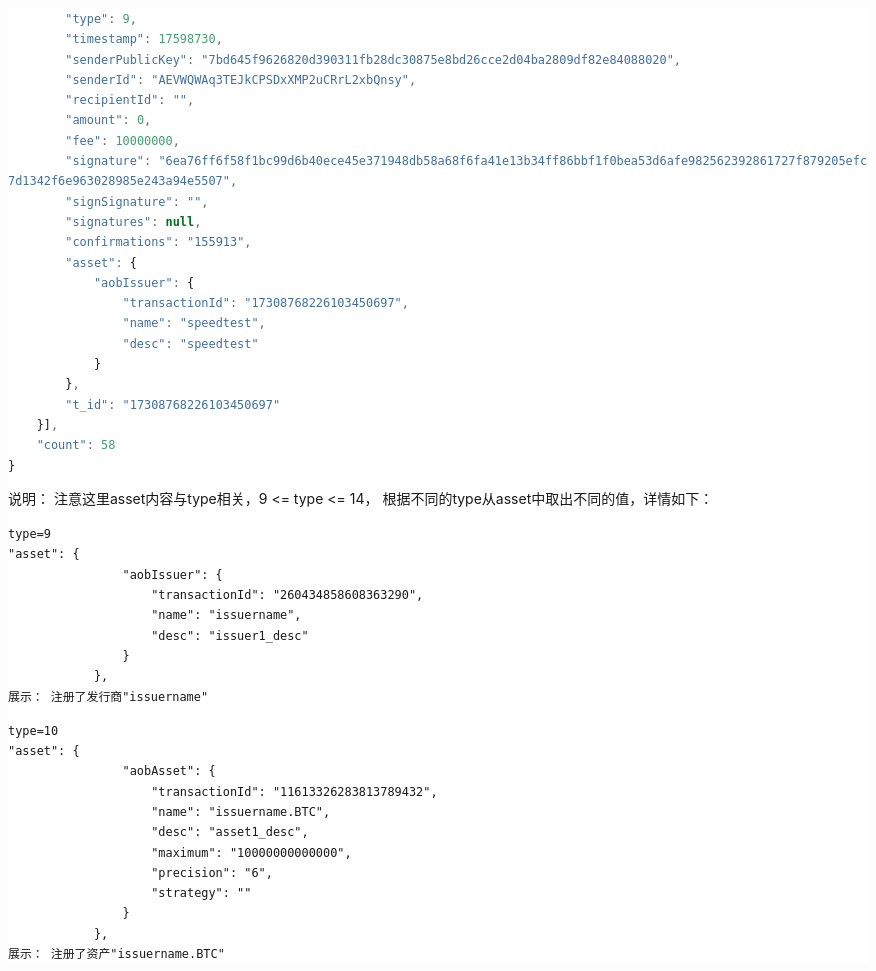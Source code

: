 ```js  
		"type": 9,
		"timestamp": 17598730,
		"senderPublicKey": "7bd645f9626820d390311fb28dc30875e8bd26cce2d04ba2809df82e84088020",
		"senderId": "AEVWQWAq3TEJkCPSDxXMP2uCRrL2xbQnsy",
		"recipientId": "",
		"amount": 0,
		"fee": 10000000,
		"signature": "6ea76ff6f58f1bc99d6b40ece45e371948db58a68f6fa41e13b34ff86bbf1f0bea53d6afe982562392861727f879205efc7d1342f6e963028985e243a94e5507",
		"signSignature": "",
		"signatures": null,
		"confirmations": "155913",
		"asset": {
			"aobIssuer": {
				"transactionId": "17308768226103450697",
				"name": "speedtest",
				"desc": "speedtest"
			}
		},
		"t_id": "17308768226103450697"
	}],
	"count": 58
}		
```


说明：
    注意这里asset内容与type相关，9 <= type <= 14， 根据不同的type从asset中取出不同的值，详情如下：

```
type=9
"asset": {
                "aobIssuer": {
                    "transactionId": "260434858608363290",
                    "name": "issuername",
                    "desc": "issuer1_desc"
                }
            },
展示： 注册了发行商"issuername"
```

```
type=10
"asset": {
                "aobAsset": {
                    "transactionId": "11613326283813789432",
                    "name": "issuername.BTC",
                    "desc": "asset1_desc",
                    "maximum": "10000000000000",
                    "precision": "6",
                    "strategy": ""
                }
            },
展示： 注册了资产"issuername.BTC"
```
